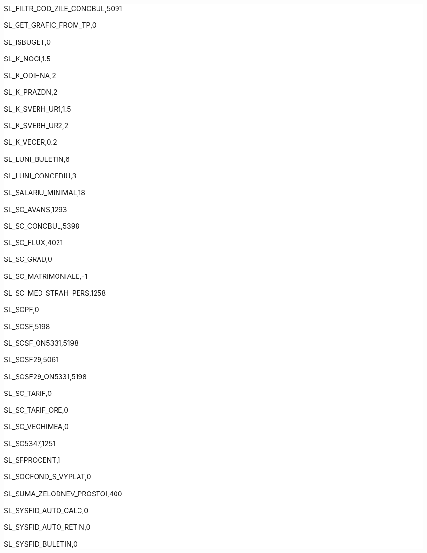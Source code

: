 SL\_FILTR\_COD\_ZILE\_CONCBUL,5091

SL\_GET\_GRAFIC\_FROM\_TP,0

SL\_ISBUGET,0

SL\_K\_NOCI,1.5

SL\_K\_ODIHNA,2

SL\_K\_PRAZDN,2

SL\_K\_SVERH\_UR1,1.5

SL\_K\_SVERH\_UR2,2

SL\_K\_VECER,0.2

SL\_LUNI\_BULETIN,6

SL\_LUNI\_CONCEDIU,3

SL\_SALARIU\_MINIMAL,18

SL\_SC\_AVANS,1293

SL\_SC\_CONCBUL,5398

SL\_SC\_FLUX,4021

SL\_SC\_GRAD,0

SL\_SC\_MATRIMONIALE,-1

SL\_SC\_MED\_STRAH\_PERS,1258

SL\_SCPF,0

SL\_SCSF,5198

SL\_SCSF\_ON5331,5198

SL\_SCSF29,5061

SL\_SCSF29\_ON5331,5198

SL\_SC\_TARIF,0

SL\_SC\_TARIF\_ORE,0

SL\_SC\_VECHIMEA,0

SL\_SC5347,1251

SL\_SFPROCENT,1

SL\_SOCFOND\_S\_VYPLAT,0

SL\_SUMA\_ZELODNEV\_PROSTOI,400

SL\_SYSFID\_AUTO\_CALC,0

SL\_SYSFID\_AUTO\_RETIN,0

SL\_SYSFID\_BULETIN,0
